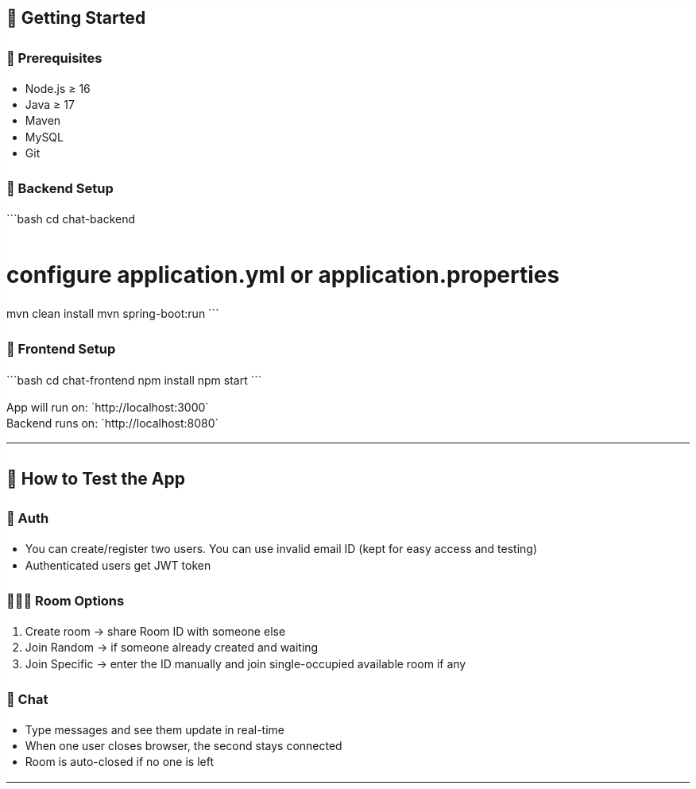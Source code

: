 
## 🚀 Getting Started

### 🧱 Prerequisites

- Node.js ≥ 16
- Java ≥ 17
- Maven
- MySQL
- Git

### 🔧 Backend Setup

\`\`\`bash
cd chat-backend
# configure application.yml or application.properties
mvn clean install
mvn spring-boot:run
\`\`\`

### 🎨 Frontend Setup

\`\`\`bash
cd chat-frontend
npm install
npm start
\`\`\`

App will run on: \`http://localhost:3000\`  
Backend runs on: \`http://localhost:8080\`

---

## 🧪 How to Test the App

### 🔐 Auth
- You can create/register two users. You can use invalid email ID (kept for easy access and testing)
- Authenticated users get JWT token

### 🧑‍🤝‍🧑 Room Options
1. Create room → share Room ID with someone else
2. Join Random → if someone already created and waiting
3. Join Specific → enter the ID manually and join single-occupied available room if any

### 💬 Chat
- Type messages and see them update in real-time
- When one user closes browser, the second stays connected
- Room is auto-closed if no one is left

---